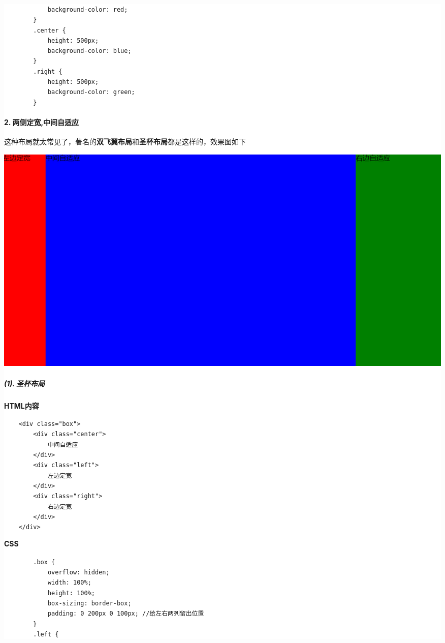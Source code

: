 ```
			background-color: red;
		}
		.center {
			height: 500px;
			background-color: blue;
		}
		.right {
			height: 500px;
			background-color: green;
		}
```

#### 2. 两侧定宽,中间自适应 

这种布局就太常见了，著名的**双飞翼布局**和**圣杯布局**都是这样的，效果图如下

![Alt text](./26.png)

##### (1). 圣杯布局

**HTML内容**
```
	<div class="box">
		<div class="center">
			中间自适应
		</div>
		<div class="left">
			左边定宽
		</div>
		<div class="right">
			右边定宽
		</div>
	</div>
```
**CSS**
```
		.box {
			overflow: hidden;
			width: 100%;
			height: 100%;
			box-sizing: border-box;
			padding: 0 200px 0 100px; //给左右两列留出位置
		}
		.left {
```